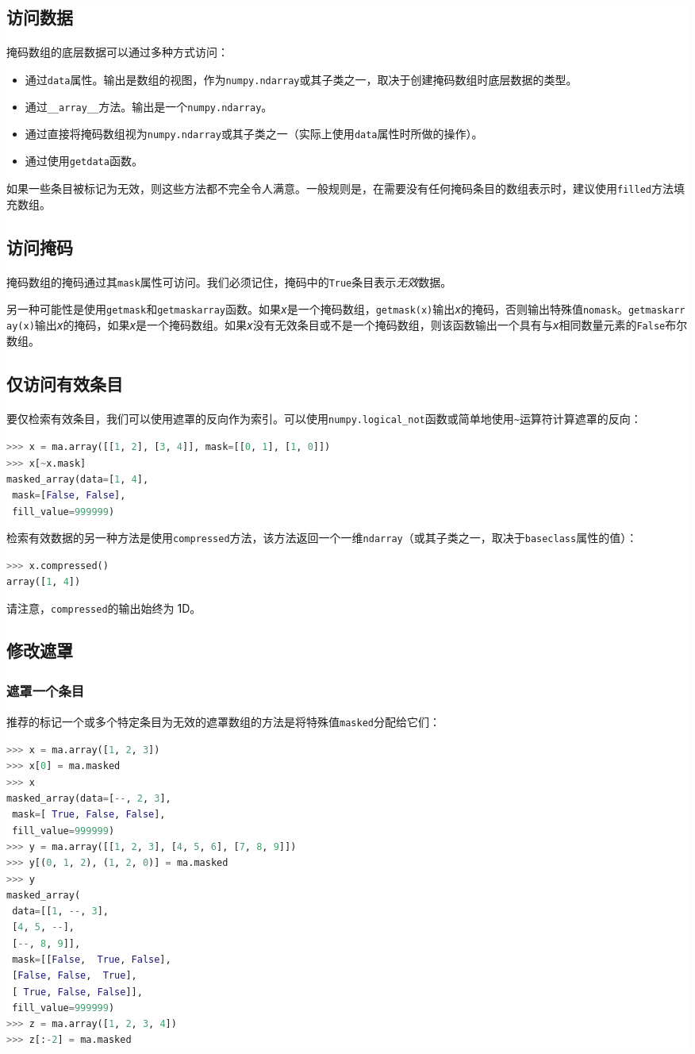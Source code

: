 ## 访问数据

掩码数组的底层数据可以通过多种方式访问：

+   通过`data`属性。输出是数组的视图，作为`numpy.ndarray`或其子类之一，取决于创建掩码数组时底层数据的类型。

+   通过`__array__`方法。输出是一个`numpy.ndarray`。

+   通过直接将掩码数组视为`numpy.ndarray`或其子类之一（实际上使用`data`属性时所做的操作）。

+   通过使用`getdata`函数。

如果一些条目被标记为无效，则这些方法都不完全令人满意。一般规则是，在需要没有任何掩码条目的数组表示时，建议使用`filled`方法填充数组。

## 访问掩码

掩码数组的掩码通过其`mask`属性可访问。我们必须记住，掩码中的`True`条目表示*无效*数据。

另一种可能性是使用`getmask`和`getmaskarray`函数。如果*x*是一个掩码数组，`getmask(x)`输出*x*的掩码，否则输出特殊值`nomask`。`getmaskarray(x)`输出*x*的掩码，如果*x*是一个掩码数组。如果*x*没有无效条目或不是一个掩码数组，则该函数输出一个具有与*x*相同数量元素的`False`布尔数组。

## 仅访问有效条目

要仅检索有效条目，我们可以使用遮罩的反向作为索引。可以使用`numpy.logical_not`函数或简单地使用`~`运算符计算遮罩的反向：

```py
>>> x = ma.array([[1, 2], [3, 4]], mask=[[0, 1], [1, 0]])
>>> x[~x.mask]
masked_array(data=[1, 4],
 mask=[False, False],
 fill_value=999999) 
```

检索有效数据的另一种方法是使用`compressed`方法，该方法返回一个一维`ndarray`（或其子类之一，取决于`baseclass`属性的值）：

```py
>>> x.compressed()
array([1, 4]) 
```

请注意，`compressed`的输出始终为 1D。

## 修改遮罩

### 遮罩一个条目

推荐的标记一个或多个特定条目为无效的遮罩数组的方法是将特殊值`masked`分配给它们：

```py
>>> x = ma.array([1, 2, 3])
>>> x[0] = ma.masked
>>> x
masked_array(data=[--, 2, 3],
 mask=[ True, False, False],
 fill_value=999999)
>>> y = ma.array([[1, 2, 3], [4, 5, 6], [7, 8, 9]])
>>> y[(0, 1, 2), (1, 2, 0)] = ma.masked
>>> y
masked_array(
 data=[[1, --, 3],
 [4, 5, --],
 [--, 8, 9]],
 mask=[[False,  True, False],
 [False, False,  True],
 [ True, False, False]],
 fill_value=999999)
>>> z = ma.array([1, 2, 3, 4])
>>> z[:-2] = ma.masked
```